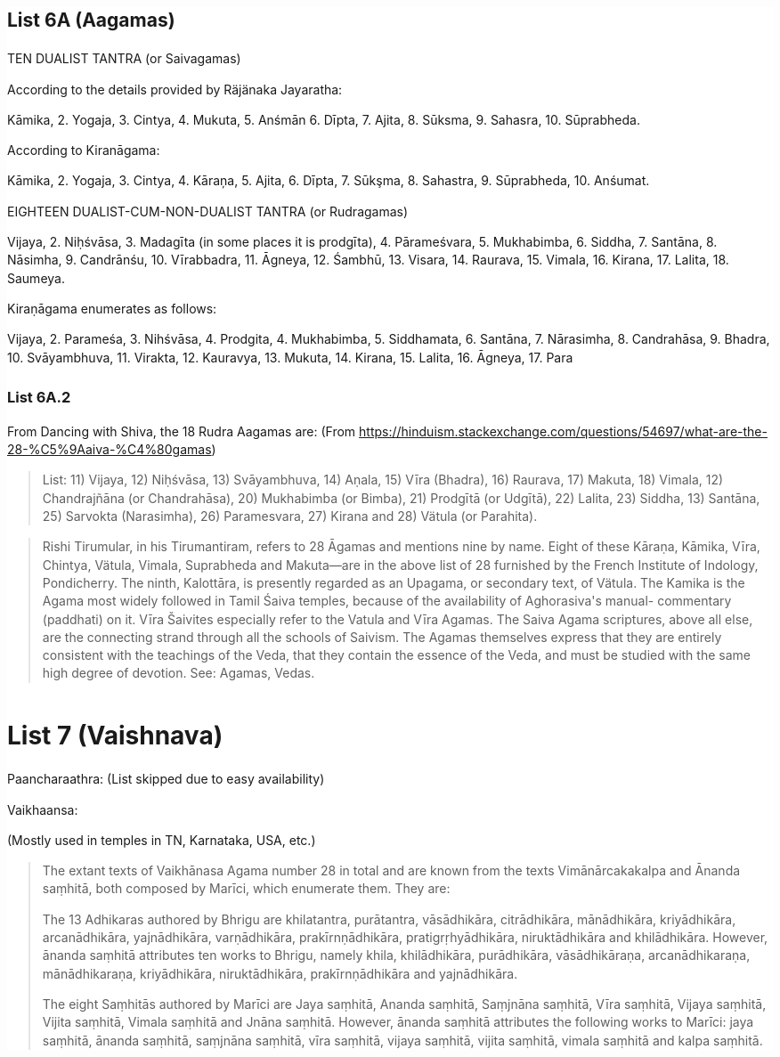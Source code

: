 ## List 6A (Aagamas)

TEN DUALIST TANTRA (or Saivagamas)

According to the details provided by Räjänaka Jayaratha:

Kāmika, 2. Yogaja, 3. Cintya, 4. Mukuta, 5. Anśmān 6. Dīpta, 7. Ajita, 8. Sūksma, 9. Sahasra, 10. Sūprabheda.

According to Kiranāgama:

Kāmika, 2. Yogaja, 3. Cintya, 4. Kāraņa, 5. Ajita, 6. Dīpta, 7. Sūkşma, 8. Sahastra, 9. Sūprabheda, 10. Anśumat.

EIGHTEEN DUALIST-CUM-NON-DUALIST TANTRA (or Rudragamas)

Vijaya, 2. Niḥśvāsa, 3. Madagīta (in some places it is prodgīta), 4. Pārameśvara, 5. Mukhabimba, 6. Siddha, 7. Santāna, 8. Nāsimha, 9. Candrānśu, 10. Vīrabbadra, 11. Āgneya, 12. Śambhū, 13. Visara, 14. Raurava, 15. Vimala, 16. Kirana, 17. Lalita, 18. Saumeya.

Kiraṇāgama enumerates as follows:

Vijaya, 2. Parameśa, 3. Nihśvāsa, 4. Prodgita, 4. Mukhabimba, 5. Siddhamata, 6. Santāna, 7. Nārasimha, 8. Candrahāsa, 9. Bhadra, 10. Svāyambhuva, 11. Virakta, 12. Kauravya, 13. Mukuta, 14. Kirana, 15. Lalita, 16. Āgneya, 17. Para

### List 6A.2

From Dancing with Shiva, the 18 Rudra Aagamas are:
(From https://hinduism.stackexchange.com/questions/54697/what-are-the-28-%C5%9Aaiva-%C4%80gamas)

> List: 11) Vijaya, 12) Niḥśvāsa, 13) Svāyambhuva, 14) Aṇala, 15) Vīra (Bhadra), 16) Raurava, 17) Makuta, 18) Vimala, 12) Chandrajñāna (or Chandrahāsa), 20) Mukhabimba (or Bimba), 21) Prodgītā (or Udgītā), 22) Lalita, 23) Siddha, 13) Santāna, 25) Sarvokta (Narasimha), 26) Paramesvara, 27) Kirana and 28) Vätula (or Parahita).

> Rishi Tirumular, in his Tirumantiram, refers to 28 Āgamas and mentions nine by name. Eight of these Kāraṇa, Kāmika, Vīra, Chintya, Vätula, Vimala, Suprabheda and Makuta—are in the above list of 28 furnished by the French Institute of Indology, Pondicherry. The ninth, Kalottāra, is presently regarded as an Upagama, or secondary text, of Vätula. The Kamika is the Agama most widely followed in Tamil Śaiva temples, because of the availability of Aghorasiva's manual- commentary (paddhati) on it. Vīra Šaivites especially refer to the Vatula and Vīra Agamas. The Saiva Agama scriptures, above all else, are the connecting strand through all the schools of Saivism. The Agamas themselves express that they are entirely consistent with the teachings of the Veda, that they contain the essence of the Veda, and must be studied with the same high degree of devotion. See: Agamas, Vedas.

# List 7 (Vaishnava)

Paancharaathra:
(List skipped due to easy availability)

Vaikhaansa:

(Mostly used in temples in TN, Karnataka, USA, etc.)

> The extant texts of Vaikhānasa Agama number 28 in total and are known from the texts Vimānārcakakalpa and Ānanda saṃhitā, both composed by Marīci, which enumerate them. They are:
> 
> The 13 Adhikaras authored by Bhrigu are khilatantra, purātantra, vāsādhikāra, citrādhikāra, mānādhikāra, kriyādhikāra, arcanādhikāra, yajnādhikāra, varṇādhikāra, prakīrnṇādhikāra, pratigrṛhyādhikāra, niruktādhikāra and khilādhikāra. However, ānanda saṃhitā attributes ten works to Bhrigu, namely khila, khilādhikāra, purādhikāra, vāsādhikāraṇa, arcanādhikaraṇa, mānādhikaraṇa, kriyādhikāra, niruktādhikāra, prakīrnṇādhikāra and yajnādhikāra.
> 
> The eight Saṃhitās authored by Marīci are Jaya saṃhitā, Ananda saṃhitā, Saṃjnāna saṃhitā, Vīra saṃhitā, Vijaya saṃhitā, Vijita saṃhitā, Vimala saṃhitā and Jnāna saṃhitā. However, ānanda saṃhitā attributes the following works to Marīci: jaya saṃhitā, ānanda saṃhitā, saṃjnāna saṃhitā, vīra saṃhitā, vijaya saṃhitā, vijita saṃhitā, vimala saṃhitā and kalpa saṃhitā.